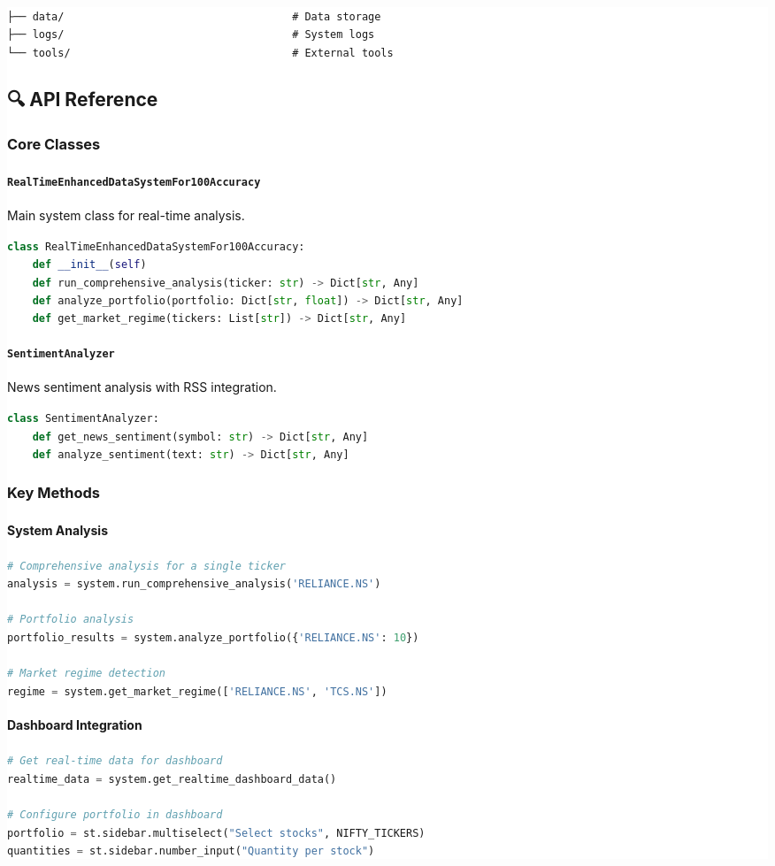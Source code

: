 ```
├── data/                                    # Data storage
├── logs/                                    # System logs
└── tools/                                   # External tools
```

## 🔍 API Reference

### Core Classes

#### `RealTimeEnhancedDataSystemFor100Accuracy`
Main system class for real-time analysis.

```python
class RealTimeEnhancedDataSystemFor100Accuracy:
    def __init__(self)
    def run_comprehensive_analysis(ticker: str) -> Dict[str, Any]
    def analyze_portfolio(portfolio: Dict[str, float]) -> Dict[str, Any]
    def get_market_regime(tickers: List[str]) -> Dict[str, Any]
```

#### `SentimentAnalyzer` 
News sentiment analysis with RSS integration.

```python
class SentimentAnalyzer:
    def get_news_sentiment(symbol: str) -> Dict[str, Any]
    def analyze_sentiment(text: str) -> Dict[str, Any]
```

### Key Methods

#### System Analysis
```python
# Comprehensive analysis for a single ticker
analysis = system.run_comprehensive_analysis('RELIANCE.NS')

# Portfolio analysis
portfolio_results = system.analyze_portfolio({'RELIANCE.NS': 10})

# Market regime detection
regime = system.get_market_regime(['RELIANCE.NS', 'TCS.NS'])
```

#### Dashboard Integration
```python
# Get real-time data for dashboard
realtime_data = system.get_realtime_dashboard_data()

# Configure portfolio in dashboard
portfolio = st.sidebar.multiselect("Select stocks", NIFTY_TICKERS)
quantities = st.sidebar.number_input("Quantity per stock")
```
